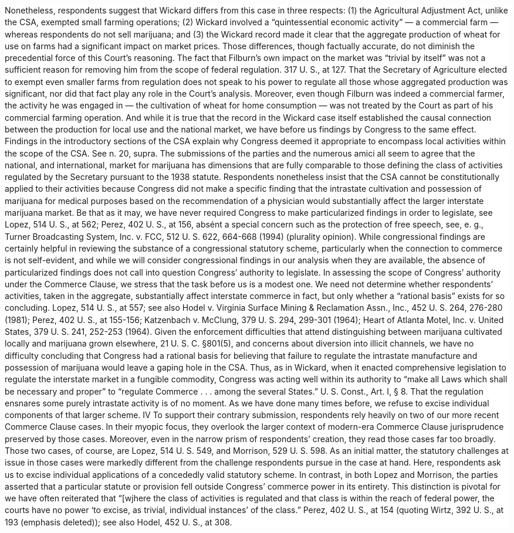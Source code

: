 Nonetheless, respondents suggest that Wickard differs from this case in three respects: (1) the Agricultural Adjustment Act, unlike the CSA, exempted small farming operations; (2) Wickard involved a “quintessential economic activity” — a commercial farm — whereas respondents do not sell marijuana; and (3) the Wickard record made it clear that the aggregate production of wheat for use on farms had a significant impact on market prices. Those differences, though factually accurate, do not diminish the precedential force of this Court’s reasoning.
The fact that Filburn’s own impact on the market was “trivial by itself” was not a sufficient reason for removing him from the scope of federal regulation. 317 U. S., at 127. That the Secretary of Agriculture elected to exempt even smaller farms from regulation does not speak to his power to regulate all those whose aggregated production was significant, nor did that fact play any role in the Court’s analysis. Moreover, even though Filburn was indeed a commercial farmer, the activity he was engaged in — the cultivation of wheat for home consumption — was not treated by the Court as part of his commercial farming operation. And while it is true that the record in the Wickard case itself established the causal connection between the production for local use and the national market, we have before us findings by Congress to the same effect.
Findings in the introductory sections of the CSA explain why Congress deemed it appropriate to encompass local activities within the scope of the CSA. See n. 20, supra. The submissions of the parties and the numerous amici all seem to agree that the national, and international, market for marijuana has dimensions that are fully comparable to those defining the class of activities regulated by the Secretary pursuant to the 1938 statute. Respondents nonetheless insist that the CSA cannot be constitutionally applied to their activities because Congress did not make a specific finding that the intrastate cultivation and possession of marijuana for medical purposes based on the recommendation of a physician would substantially affect the larger interstate marijuana market. Be that as it may, we have never required Congress to make particularized findings in order to legislate, see Lopez, 514 U. S., at 562; Perez, 402 U. S., at 156, absént a special concern such as the protection of free speech, see, e. g., Turner Broadcasting System, Inc. v. FCC, 512 U. S. 622, 664-668 (1994) (plurality opinion). While congressional findings are certainly helpful in reviewing the substance of a congressional statutory scheme, particularly when the connection to commerce is not self-evident, and while we will consider congressional findings in our analysis when they are available, the absence of particularized findings does not call into question Congress’ authority to legislate.
In assessing the scope of Congress’ authority under the Commerce Clause, we stress that the task before us is a modest one. We need not determine whether respondents’ activities, taken in the aggregate, substantially affect interstate commerce in fact, but only whether a “rational basis” exists for so concluding. Lopez, 514 U. S., at 557; see also Hodel v. Virginia Surface Mining & Reclamation Assn., Inc., 452 U. S. 264, 276-280 (1981); Perez, 402 U. S., at 155-156; Katzenbach v. McClung, 379 U. S. 294, 299-301 (1964); Heart of Atlanta Motel, Inc. v. United States, 379 U. S. 241, 252-253 (1964). Given the enforcement difficulties that attend distinguishing between marijuana cultivated locally and marijuana grown elsewhere, 21 U. S. C. §801(5), and concerns about diversion into illicit channels, we have no difficulty concluding that Congress had a rational basis for believing that failure to regulate the intrastate manufacture and possession of marijuana would leave a gaping hole in the CSA. Thus, as in Wickard, when it enacted comprehensive legislation to regulate the interstate market in a fungible commodity, Congress was acting well within its authority to “make all Laws which shall be necessary and proper” to “regulate Commerce . . . among the several States.” U. S. Const., Art. I, § 8. That the regulation ensnares some purely intrastate activity is of no moment. As we have done many times before, we refuse to excise individual components of that larger scheme.
IV
To support their contrary submission, respondents rely heavily on two of our more recent Commerce Clause cases. In their myopic focus, they overlook the larger context of modern-era Commerce Clause jurisprudence preserved by those cases. Moreover, even in the narrow prism of respondents’ creation, they read those cases far too broadly.
Those two cases, of course, are Lopez, 514 U. S. 549, and Morrison, 529 U. S. 598. As an initial matter, the statutory challenges at issue in those cases were markedly different from the challenge respondents pursue in the case at hand. Here, respondents ask us to excise individual applications of a concededly valid statutory scheme. In contrast, in both Lopez and Morrison, the parties asserted that a particular statute or provision fell outside Congress’ commerce power in its entirety. This distinction is pivotal for we have often reiterated that “[wjhere the class of activities is regulated and that class is within the reach of federal power, the courts have no power ‘to excise, as trivial, individual instances’ of the class.” Perez, 402 U. S., at 154 (quoting Wirtz, 392 U. S., at 193 (emphasis deleted)); see also Hodel, 452 U. S., at 308.